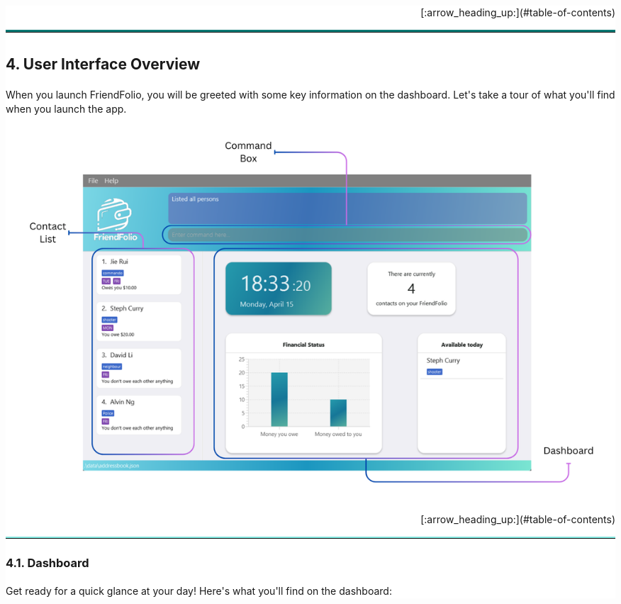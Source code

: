 <div markdown = "block" align="right">
[:arrow_heading_up:](#table-of-contents)
</div>
<hr style="border-top: 3px solid #0a7873;">

## 4. User Interface Overview

When you launch FriendFolio, you will be greeted with some key information on the dashboard. Let's take a tour of what you'll find when you launch the app.

![Breakdown of Ui](images/UiBreakdown.png)

<div markdown = "block" align="right">
[:arrow_heading_up:](#table-of-contents)
</div>
<hr style="border-top: 2px solid #80e5dd;">

### 4.1. Dashboard

Get ready for a quick glance at your day! Here's what you'll find on the dashboard:
